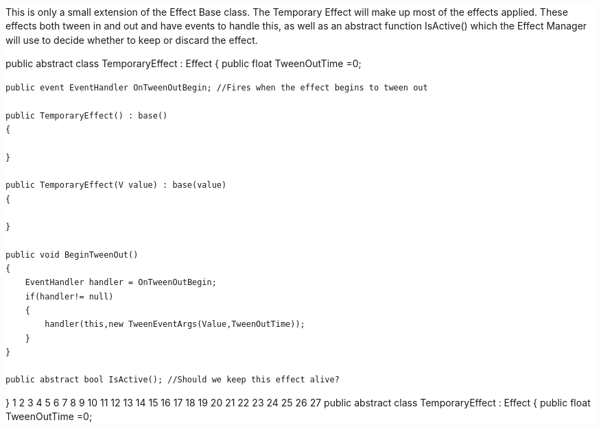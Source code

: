 This is only a small extension of the Effect Base class. The Temporary Effect will make up most of the effects applied. These effects both tween in and out and have events to handle this, as well as an abstract function IsActive() which the Effect Manager will use to decide whether to keep or discard the effect.


public abstract class TemporaryEffect : Effect
{
	public float TweenOutTime =0;

	public event EventHandler OnTweenOutBegin; //Fires when the effect begins to tween out

	public TemporaryEffect() : base()
	{

	}

	public TemporaryEffect(V value) : base(value)
	{

	}

	public void BeginTweenOut()
	{
		EventHandler handler = OnTweenOutBegin;
		if(handler!= null)
		{
			handler(this,new TweenEventArgs(Value,TweenOutTime));
		}
	}

	public abstract bool IsActive(); //Should we keep this effect alive?
}
1
2
3
4
5
6
7
8
9
10
11
12
13
14
15
16
17
18
19
20
21
22
23
24
25
26
27
public abstract class TemporaryEffect : Effect
{
	public float TweenOutTime =0;
 